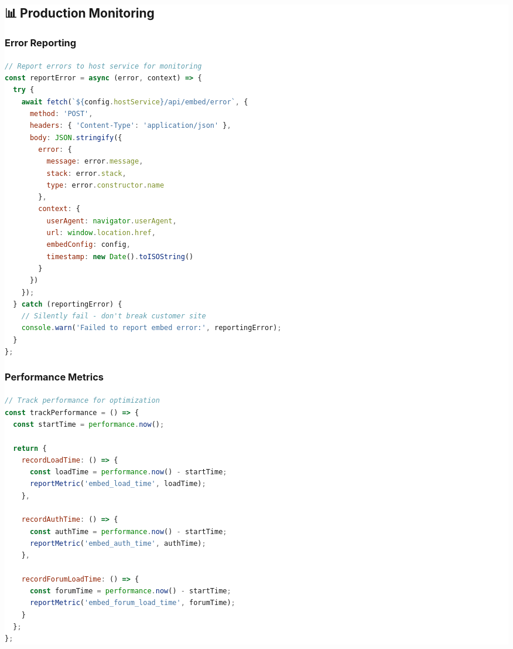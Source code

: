 ## 📊 Production Monitoring

### **Error Reporting**
```javascript
// Report errors to host service for monitoring
const reportError = async (error, context) => {
  try {
    await fetch(`${config.hostService}/api/embed/error`, {
      method: 'POST',
      headers: { 'Content-Type': 'application/json' },
      body: JSON.stringify({
        error: {
          message: error.message,
          stack: error.stack,
          type: error.constructor.name
        },
        context: {
          userAgent: navigator.userAgent,
          url: window.location.href,
          embedConfig: config,
          timestamp: new Date().toISOString()
        }
      })
    });
  } catch (reportingError) {
    // Silently fail - don't break customer site
    console.warn('Failed to report embed error:', reportingError);
  }
};
```

### **Performance Metrics**
```javascript
// Track performance for optimization
const trackPerformance = () => {
  const startTime = performance.now();
  
  return {
    recordLoadTime: () => {
      const loadTime = performance.now() - startTime;
      reportMetric('embed_load_time', loadTime);
    },
    
    recordAuthTime: () => {
      const authTime = performance.now() - startTime;
      reportMetric('embed_auth_time', authTime);
    },
    
    recordForumLoadTime: () => {
      const forumTime = performance.now() - startTime;
      reportMetric('embed_forum_load_time', forumTime);
    }
  };
};
```
